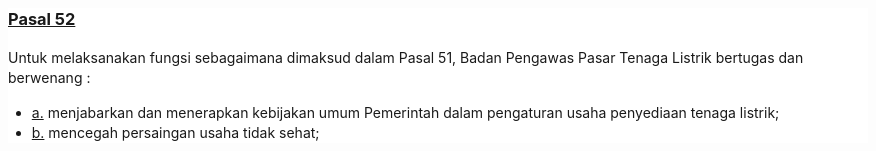 
### [Pasal 52](http://example.org/legal/peraturan/uu/2002/20/pasal/0052)
Untuk melaksanakan fungsi sebagaimana dimaksud dalam Pasal 51, Badan Pengawas Pasar Tenaga Listrik bertugas dan berwenang :
* [a.](http://example.org/legal/peraturan/uu/2002/20/pasal/0052/versi/20020923/huruf/a) menjabarkan dan menerapkan kebijakan umum Pemerintah dalam pengaturan usaha penyediaan tenaga listrik;
* [b.](http://example.org/legal/peraturan/uu/2002/20/pasal/0052/versi/20020923/huruf/b) mencegah persaingan usaha tidak sehat;
